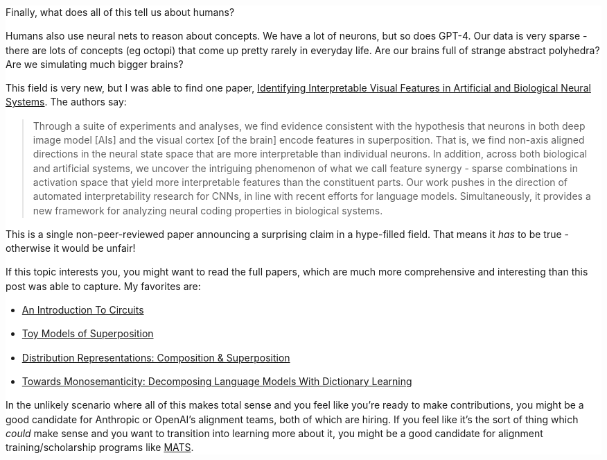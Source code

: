 Finally, what does all of this tell us about humans?

Humans also use neural nets to reason about concepts. We have a lot of neurons, but so does GPT-4. Our data is very sparse - there are lots of concepts (eg octopi) that come up pretty rarely in everyday life. Are our brains full of strange abstract polyhedra? Are we simulating much bigger brains?

This field is very new, but I was able to find one paper, [Identifying Interpretable Visual Features in Artificial and Biological Neural Systems](https://arxiv.org/abs/2310.11431). The authors say:

> Through a suite of experiments and analyses, we find evidence consistent with the hypothesis that neurons in both deep image model [AIs] and the visual cortex [of the brain] encode features in superposition. That is, we find non-axis aligned directions in the neural state space that are more interpretable than individual neurons. In addition, across both biological and artificial systems, we uncover the intriguing phenomenon of what we call feature synergy - sparse combinations in activation space that yield more interpretable features than the constituent parts. Our work pushes in the direction of automated interpretability research for CNNs, in line with recent efforts for language models. Simultaneously, it provides a new framework for analyzing neural coding properties in biological systems.

This is a single non-peer-reviewed paper announcing a surprising claim in a hype-filled field. That means it _has_ to be true - otherwise it would be unfair!

If this topic interests you, you might want to read the full papers, which are much more comprehensive and interesting than this post was able to capture. My favorites are:

  * [An Introduction To Circuits](https://distill.pub/2020/circuits/zoom-in/)

  * [Toy Models of Superposition](https://transformer-circuits.pub/2022/toy_model/index.html)

  * [Distribution Representations: Composition & Superposition](https://transformer-circuits.pub/2023/superposition-composition/index.html)

  * [Towards Monosemanticity: Decomposing Language Models With Dictionary Learning](https://transformer-circuits.pub/2023/monosemantic-features/index.html)




In the unlikely scenario where all of this makes total sense and you feel like you’re ready to make contributions, you might be a good candidate for Anthropic or OpenAI’s alignment teams, both of which are hiring. If you feel like it’s the sort of thing which _could_ make sense and you want to transition into learning more about it, you might be a good candidate for alignment training/scholarship programs like [MATS](https://www.matsprogram.org/).
